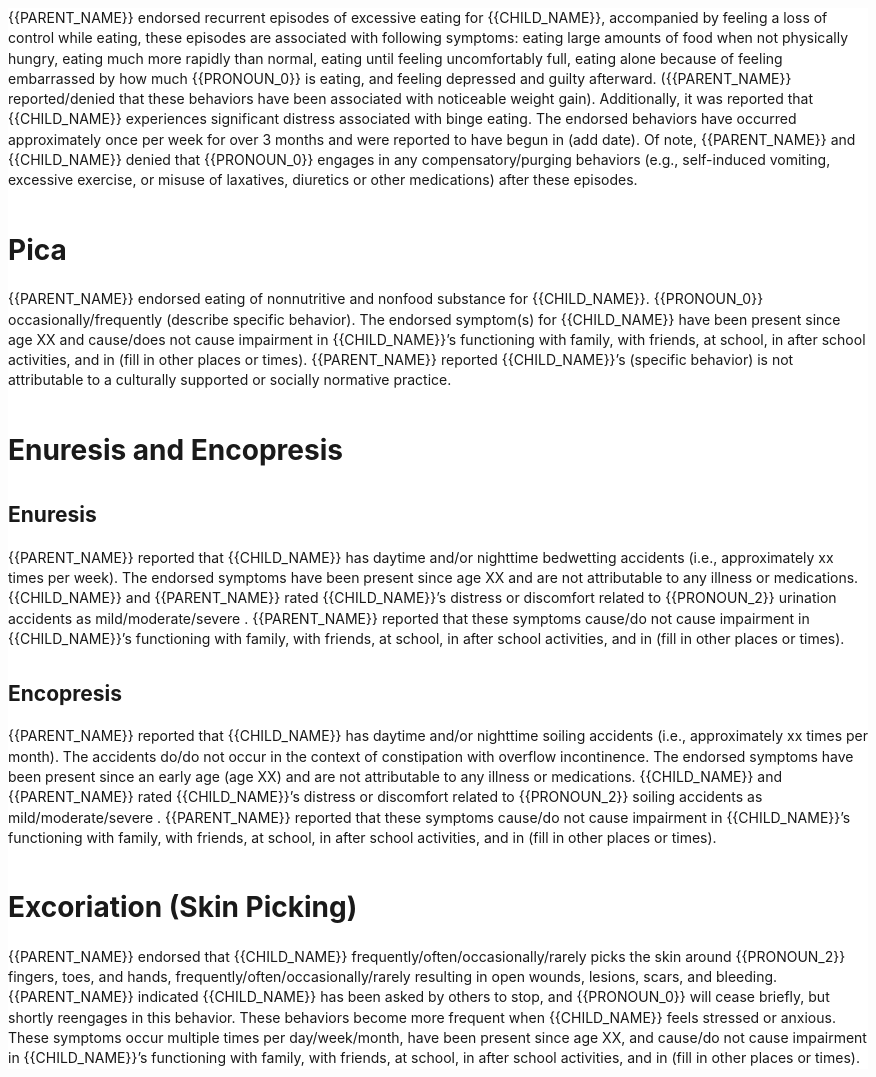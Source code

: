 {{PARENT_NAME}} endorsed recurrent episodes of excessive eating for {{CHILD_NAME}}, accompanied by feeling a loss of control while eating, these episodes are associated with following symptoms: eating large amounts of food when not physically hungry, eating much more rapidly than normal, eating until feeling uncomfortably full, eating alone because of feeling embarrassed by how much {{PRONOUN_0}} is eating, and feeling depressed and guilty afterward. ({{PARENT_NAME}} reported/denied that these behaviors have been associated with noticeable weight gain). Additionally, it was reported that {{CHILD_NAME}} experiences significant distress associated with binge eating. The endorsed behaviors have occurred approximately once per week for over 3 months and were reported to have begun in (add date). Of note, {{PARENT_NAME}} and {{CHILD_NAME}} denied that {{PRONOUN_0}} engages in any compensatory/purging behaviors (e.g., self-induced vomiting, excessive exercise, or misuse of laxatives, diuretics or other medications) after these episodes.

# Pica

{{PARENT_NAME}} endorsed eating of nonnutritive and nonfood substance for {{CHILD_NAME}}. {{PRONOUN_0}} occasionally/frequently (describe specific behavior). The endorsed symptom(s) for {{CHILD_NAME}} have been present since age XX and cause/does not cause impairment in {{CHILD_NAME}}’s functioning with family, with friends, at school, in after school activities, and in (fill in other places or times). {{PARENT_NAME}} reported {{CHILD_NAME}}’s (specific behavior) is not attributable to a culturally supported or socially normative practice.

# Enuresis and Encopresis

## Enuresis

{{PARENT_NAME}} reported that {{CHILD_NAME}} has daytime and/or nighttime bedwetting accidents (i.e., approximately xx times per week). The endorsed symptoms have been present since age XX and are not attributable to any illness or medications. {{CHILD_NAME}} and {{PARENT_NAME}} rated {{CHILD_NAME}}’s distress or discomfort related to {{PRONOUN_2}} urination accidents as mild/moderate/severe . {{PARENT_NAME}} reported that these symptoms cause/do not cause impairment in {{CHILD_NAME}}’s functioning with family, with friends, at school, in after school activities, and in (fill in other places or times).

## Encopresis

{{PARENT_NAME}} reported that {{CHILD_NAME}} has daytime and/or nighttime soiling accidents (i.e., approximately xx times per month). The accidents do/do not occur in the context of constipation with overflow incontinence. The endorsed symptoms have been present since an early age (age XX) and are not attributable to any illness or medications. {{CHILD_NAME}} and {{PARENT_NAME}} rated {{CHILD_NAME}}’s distress or discomfort related to {{PRONOUN_2}} soiling accidents as mild/moderate/severe . {{PARENT_NAME}} reported that these symptoms cause/do not cause impairment in {{CHILD_NAME}}’s functioning with family, with friends, at school, in after school activities, and in (fill in other places or times).

# Excoriation (Skin Picking)

{{PARENT_NAME}} endorsed that {{CHILD_NAME}} frequently/often/occasionally/rarely picks the skin around {{PRONOUN_2}} fingers, toes, and hands, frequently/often/occasionally/rarely resulting in open wounds, lesions, scars, and bleeding. {{PARENT_NAME}} indicated {{CHILD_NAME}} has been asked by others to stop, and {{PRONOUN_0}} will cease briefly, but shortly reengages in this behavior. These behaviors become more frequent when {{CHILD_NAME}} feels stressed or anxious. These symptoms occur multiple times per day/week/month, have been present since age XX, and cause/do not cause impairment in {{CHILD_NAME}}’s functioning with family, with friends, at school, in after school activities, and in (fill in other places or times).
